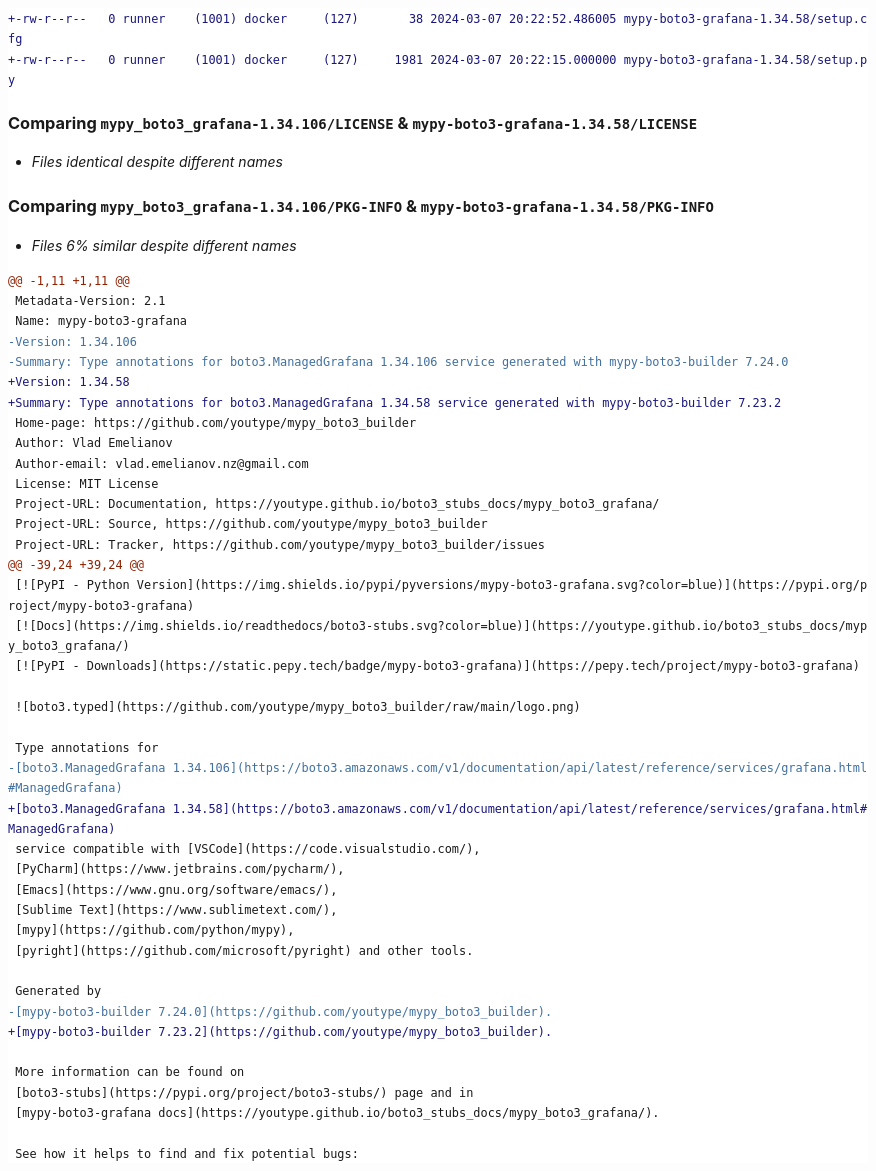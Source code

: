 ```diff
+-rw-r--r--   0 runner    (1001) docker     (127)       38 2024-03-07 20:22:52.486005 mypy-boto3-grafana-1.34.58/setup.cfg
+-rw-r--r--   0 runner    (1001) docker     (127)     1981 2024-03-07 20:22:15.000000 mypy-boto3-grafana-1.34.58/setup.py
```

### Comparing `mypy_boto3_grafana-1.34.106/LICENSE` & `mypy-boto3-grafana-1.34.58/LICENSE`

 * *Files identical despite different names*

### Comparing `mypy_boto3_grafana-1.34.106/PKG-INFO` & `mypy-boto3-grafana-1.34.58/PKG-INFO`

 * *Files 6% similar despite different names*

```diff
@@ -1,11 +1,11 @@
 Metadata-Version: 2.1
 Name: mypy-boto3-grafana
-Version: 1.34.106
-Summary: Type annotations for boto3.ManagedGrafana 1.34.106 service generated with mypy-boto3-builder 7.24.0
+Version: 1.34.58
+Summary: Type annotations for boto3.ManagedGrafana 1.34.58 service generated with mypy-boto3-builder 7.23.2
 Home-page: https://github.com/youtype/mypy_boto3_builder
 Author: Vlad Emelianov
 Author-email: vlad.emelianov.nz@gmail.com
 License: MIT License
 Project-URL: Documentation, https://youtype.github.io/boto3_stubs_docs/mypy_boto3_grafana/
 Project-URL: Source, https://github.com/youtype/mypy_boto3_builder
 Project-URL: Tracker, https://github.com/youtype/mypy_boto3_builder/issues
@@ -39,24 +39,24 @@
 [![PyPI - Python Version](https://img.shields.io/pypi/pyversions/mypy-boto3-grafana.svg?color=blue)](https://pypi.org/project/mypy-boto3-grafana)
 [![Docs](https://img.shields.io/readthedocs/boto3-stubs.svg?color=blue)](https://youtype.github.io/boto3_stubs_docs/mypy_boto3_grafana/)
 [![PyPI - Downloads](https://static.pepy.tech/badge/mypy-boto3-grafana)](https://pepy.tech/project/mypy-boto3-grafana)
 
 ![boto3.typed](https://github.com/youtype/mypy_boto3_builder/raw/main/logo.png)
 
 Type annotations for
-[boto3.ManagedGrafana 1.34.106](https://boto3.amazonaws.com/v1/documentation/api/latest/reference/services/grafana.html#ManagedGrafana)
+[boto3.ManagedGrafana 1.34.58](https://boto3.amazonaws.com/v1/documentation/api/latest/reference/services/grafana.html#ManagedGrafana)
 service compatible with [VSCode](https://code.visualstudio.com/),
 [PyCharm](https://www.jetbrains.com/pycharm/),
 [Emacs](https://www.gnu.org/software/emacs/),
 [Sublime Text](https://www.sublimetext.com/),
 [mypy](https://github.com/python/mypy),
 [pyright](https://github.com/microsoft/pyright) and other tools.
 
 Generated by
-[mypy-boto3-builder 7.24.0](https://github.com/youtype/mypy_boto3_builder).
+[mypy-boto3-builder 7.23.2](https://github.com/youtype/mypy_boto3_builder).
 
 More information can be found on
 [boto3-stubs](https://pypi.org/project/boto3-stubs/) page and in
 [mypy-boto3-grafana docs](https://youtype.github.io/boto3_stubs_docs/mypy_boto3_grafana/).
 
 See how it helps to find and fix potential bugs:
```